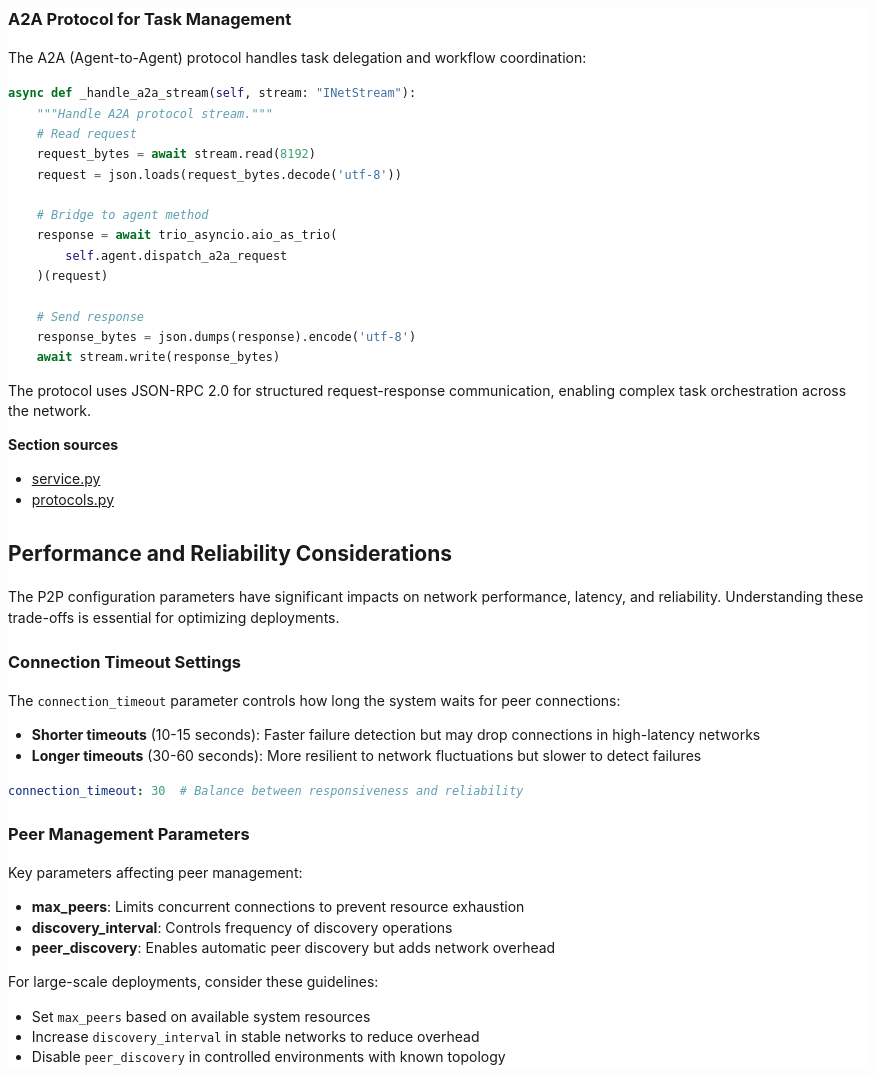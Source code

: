 ### A2A Protocol for Task Management
The A2A (Agent-to-Agent) protocol handles task delegation and workflow coordination:

```python
async def _handle_a2a_stream(self, stream: "INetStream"):
    """Handle A2A protocol stream."""
    # Read request
    request_bytes = await stream.read(8192)
    request = json.loads(request_bytes.decode('utf-8'))
    
    # Bridge to agent method
    response = await trio_asyncio.aio_as_trio(
        self.agent.dispatch_a2a_request
    )(request)
    
    # Send response
    response_bytes = json.dumps(response).encode('utf-8')
    await stream.write(response_bytes)
```

The protocol uses JSON-RPC 2.0 for structured request-response communication, enabling complex task orchestration across the network.

**Section sources**
- [service.py](file://src/praxis_sdk/p2p/service.py#L300-L400)
- [protocols.py](file://src/praxis_sdk/p2p/protocols.py#L1-L800)

## Performance and Reliability Considerations
The P2P configuration parameters have significant impacts on network performance, latency, and reliability. Understanding these trade-offs is essential for optimizing deployments.

### Connection Timeout Settings
The `connection_timeout` parameter controls how long the system waits for peer connections:

- **Shorter timeouts** (10-15 seconds): Faster failure detection but may drop connections in high-latency networks
- **Longer timeouts** (30-60 seconds): More resilient to network fluctuations but slower to detect failures

```yaml
connection_timeout: 30  # Balance between responsiveness and reliability
```

### Peer Management Parameters
Key parameters affecting peer management:

- **max_peers**: Limits concurrent connections to prevent resource exhaustion
- **discovery_interval**: Controls frequency of discovery operations
- **peer_discovery**: Enables automatic peer discovery but adds network overhead

For large-scale deployments, consider these guidelines:
- Set `max_peers` based on available system resources
- Increase `discovery_interval` in stable networks to reduce overhead
- Disable `peer_discovery` in controlled environments with known topology
